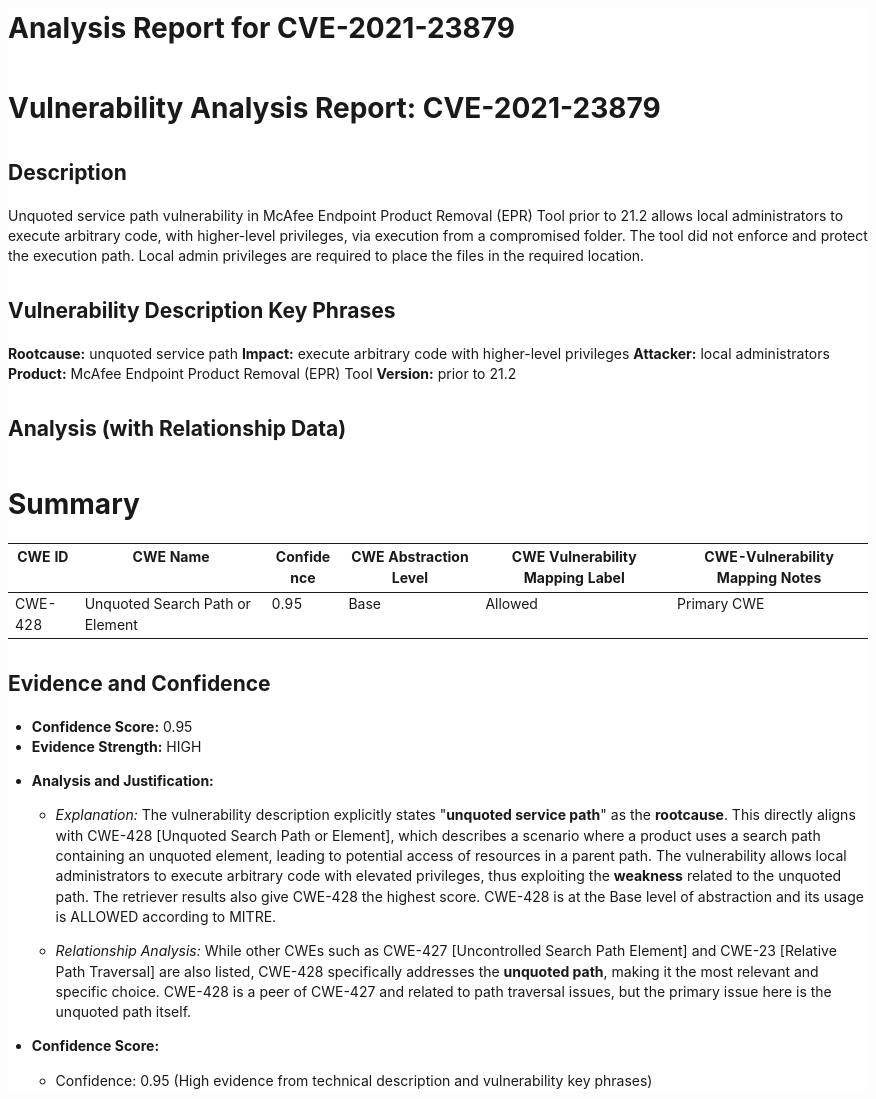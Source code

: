 # Analysis Report for CVE-2021-23879

# Vulnerability Analysis Report: CVE-2021-23879

## Description

Unquoted service path vulnerability in McAfee Endpoint Product Removal (EPR) Tool prior to 21.2 allows local administrators to execute arbitrary code, with higher-level privileges, via execution from a compromised folder. The tool did not enforce and protect the execution path. Local admin privileges are required to place the files in the required location.

## Vulnerability Description Key Phrases

**Rootcause:** unquoted service path
**Impact:** execute arbitrary code with higher-level privileges
**Attacker:** local administrators
**Product:** McAfee Endpoint Product Removal (EPR) Tool
**Version:** prior to 21.2

## Analysis (with Relationship Data)

# Summary
| CWE ID | CWE Name | Confidence | CWE Abstraction Level | CWE Vulnerability Mapping Label | CWE-Vulnerability Mapping Notes |
|---|---|---|---|---|---|
| CWE-428 | Unquoted Search Path or Element | 0.95 | Base | Allowed | Primary CWE |

## Evidence and Confidence

*   **Confidence Score:** 0.95
*   **Evidence Strength:** HIGH

- **Analysis and Justification:**  
  - *Explanation:* The vulnerability description explicitly states "**unquoted service path**" as the **rootcause**. This directly aligns with CWE-428 [Unquoted Search Path or Element], which describes a scenario where a product uses a search path containing an unquoted element, leading to potential access of resources in a parent path. The vulnerability allows local administrators to execute arbitrary code with elevated privileges, thus exploiting the **weakness** related to the unquoted path. The retriever results also give CWE-428 the highest score. CWE-428 is at the Base level of abstraction and its usage is ALLOWED according to MITRE.
  
  - *Relationship Analysis:* While other CWEs such as CWE-427 [Uncontrolled Search Path Element] and CWE-23 [Relative Path Traversal] are also listed, CWE-428 specifically addresses the **unquoted path**, making it the most relevant and specific choice. CWE-428 is a peer of CWE-427 and related to path traversal issues, but the primary issue here is the unquoted path itself.

- **Confidence Score:**  
  - Confidence: 0.95 (High evidence from technical description and vulnerability key phrases)
